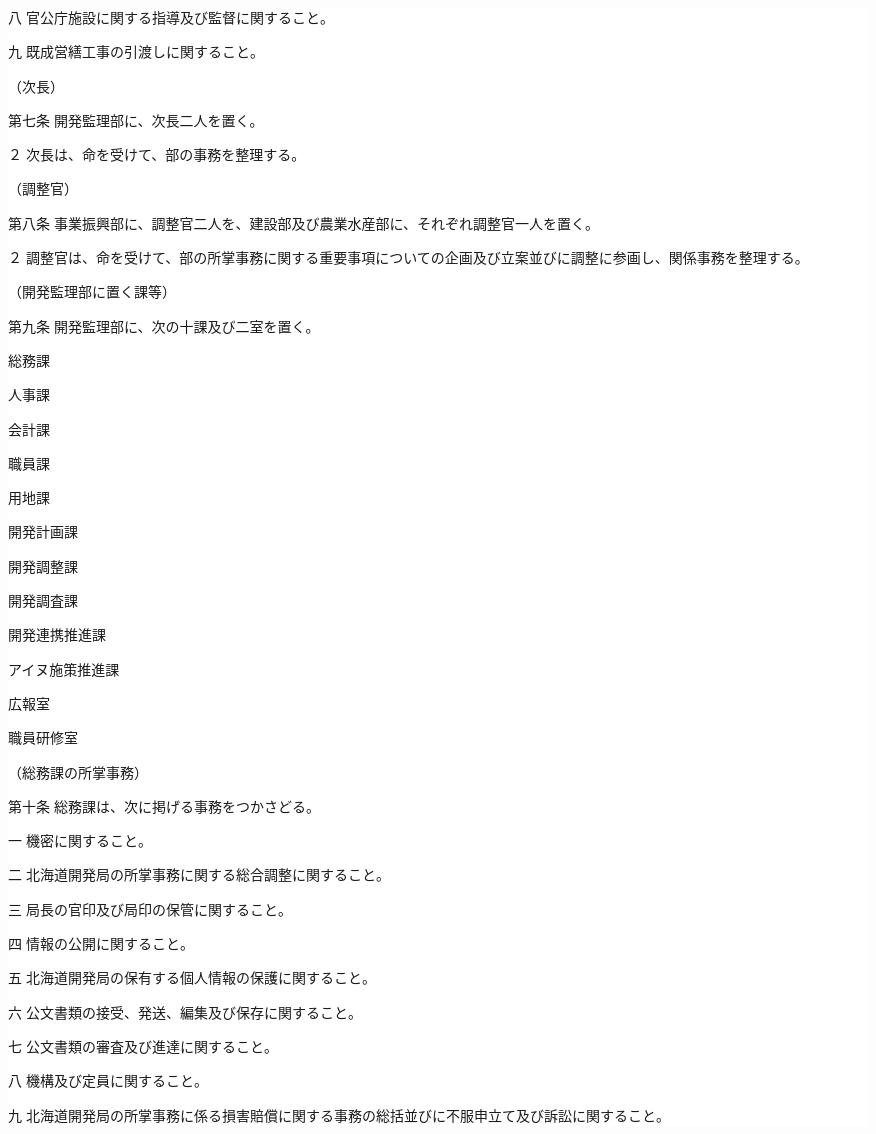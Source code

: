 八 官公庁施設に関する指導及び監督に関すること。

九 既成営繕工事の引渡しに関すること。

（次長）

第七条 開発監理部に、次長二人を置く。

２ 次長は、命を受けて、部の事務を整理する。

（調整官）

第八条 事業振興部に、調整官二人を、建設部及び農業水産部に、それぞれ調整官一人を置く。

２ 調整官は、命を受けて、部の所掌事務に関する重要事項についての企画及び立案並びに調整に参画し、関係事務を整理する。

（開発監理部に置く課等）

第九条 開発監理部に、次の十課及び二室を置く。

総務課

人事課

会計課

職員課

用地課

開発計画課

開発調整課

開発調査課

開発連携推進課

アイヌ施策推進課

広報室

職員研修室

（総務課の所掌事務）

第十条 総務課は、次に掲げる事務をつかさどる。

一 機密に関すること。

二 北海道開発局の所掌事務に関する総合調整に関すること。

三 局長の官印及び局印の保管に関すること。

四 情報の公開に関すること。

五 北海道開発局の保有する個人情報の保護に関すること。

六 公文書類の接受、発送、編集及び保存に関すること。

七 公文書類の審査及び進達に関すること。

八 機構及び定員に関すること。

九 北海道開発局の所掌事務に係る損害賠償に関する事務の総括並びに不服申立て及び訴訟に関すること。
